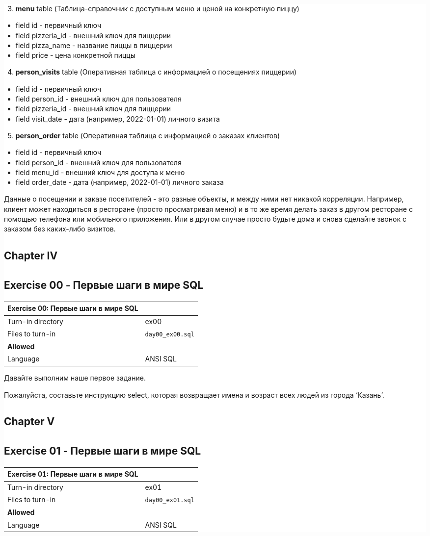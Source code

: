 3. **menu** table (Таблица-справочник с доступным меню и ценой на конкретную пиццу)
- field id - первичный ключ
- field pizzeria_id - внешний ключ для пиццерии
- field pizza_name - название пиццы в пиццерии
- field price - цена конкретной пиццы

4. **person_visits** table (Оперативная таблица с информацией о посещениях пиццерии)
- field id - первичный ключ
- field person_id - внешний ключ для пользователя
- field pizzeria_id - внешний ключ для пиццерии
- field visit_date - дата (например, 2022-01-01) личного визита

5. **person_order** table (Оперативная таблица с информацией о заказах клиентов)
- field id - первичный ключ
- field person_id - внешний ключ для пользователя
- field menu_id - внешний ключ для доступа к меню
- field order_date - дата (например, 2022-01-01) личного заказа 

Данные о посещении и заказе посетителей - это разные объекты, и между ними нет никакой корреляции. Например, клиент может находиться в ресторане (просто просматривая меню) и в то же время делать заказ в другом ресторане с помощью телефона или мобильного приложения. Или в другом случае просто будьте дома и снова сделайте звонок с заказом без каких-либо визитов.

## Chapter IV
## Exercise 00 - Первые шаги в мире SQL

| Exercise 00: Первые шаги в мире SQL |                                                                                                                          |
|---------------------------------------|--------------------------------------------------------------------------------------------------------------------------|
| Turn-in directory                     | ex00                                                                                                                     |
| Files to turn-in                      | `day00_ex00.sql`                                                                                 |
| **Allowed**                               |                                                                                                                          |
| Language                        | ANSI SQL                                                                                              |

Давайте выполним наше первое задание.

Пожалуйста, составьте инструкцию select, которая возвращает имена и возраст всех людей из города ‘Казань’.


## Chapter V
## Exercise 01 - Первые шаги в мире SQL

| Exercise 01: Первые шаги в мире SQL |                                                                                                                          |
|---------------------------------------|--------------------------------------------------------------------------------------------------------------------------|
| Turn-in directory                     | ex01                                                                                                                     |
| Files to turn-in                      | `day00_ex01.sql`                                                                                 |
| **Allowed**                               |                                                                                                                          |
| Language                        | ANSI SQL                                                                                              |

